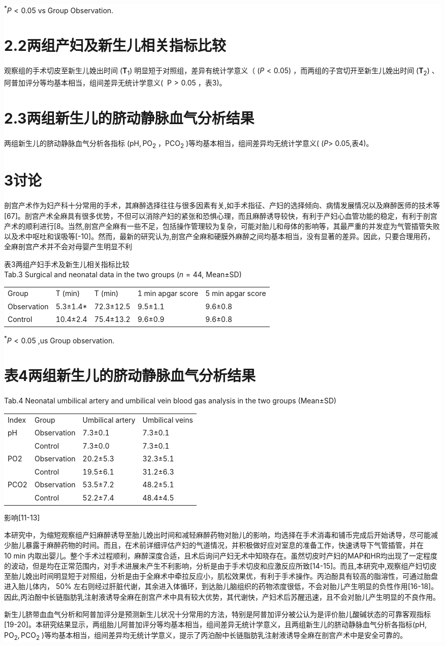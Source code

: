 $^ { * } P { < } 0 . 0 5$ vs Group Observation.

# 2.2两组产妇及新生儿相关指标比较

观察组的手术切皮至新生儿娩出时间 $\left( \mathbf { T } _ { 1 } \right)$ 明显短于对照组，差异有统计学意义（ $( P { < } 0 . 0 5 )$ ，而两组的子宫切开至新生儿娩出时间 $\left( \mathbf { T } _ { 2 } \right)$ 、阿普加评分等均基本相当，组间差异无统计学意义( $\mathrm { \ P { > } 0 . 0 5 }$ ，表3)。

# 2.3两组新生儿的脐动静脉血气分析结果

两组新生儿的脐动静脉血气分析各指标 $\mathrm { ( p H , P O _ { 2 } }$ ，$\mathrm { P C O } _ { 2 }$ )等均基本相当，组间差异均无统计学意义( $\left( P > \right.$ 0.05,表4)。

# 3讨论

剖宫产术作为妇产科十分常用的手术，其麻醉选择往往与很多因素有关,如手术指征、产妇的选择倾向、病情发展情况以及麻醉医师的技术等[67]。剖宫产术全麻具有很多优势，不但可以消除产妇的紧张和恐惧心理，而且麻醉诱导较快，有利于产妇心血管功能的稳定，有利于剖宫产术的顺利进行[8。当然,剖宫产全麻有一些不足，包括操作管理较为复杂，可能对胎儿和母体的影响等，其最严重的并发症为气管插管失败以及术中呕吐和误吸等[-10]。然而，最新的研究认为,剖宫产全麻和硬膜外麻醉之间均基本相当，没有显著的差异。因此，只要合理用药，全麻剖宫产术并不会对母婴产生明显不利

表3两组产妇手术及新生儿相关指标比较  
Tab.3 Surgical and neonatal data in the two groups $( n { = } 4 4 ,$ Mean±SD)   

<html><body><table><tr><td>Group</td><td>T (min)</td><td>T (min)</td><td>1 min apgar score</td><td>5 min apgar score</td></tr><tr><td>Observation</td><td>5.3±1.4*</td><td>72.3±12.5</td><td>9.5±1.1</td><td>9.6±0.8</td></tr><tr><td>Control</td><td>10.4±2.4</td><td>75.4±13.2</td><td>9.6±0.9</td><td>9.6±0.8</td></tr></table></body></html>

$^ { * } P { < } 0 . 0 5$ ,us Group observation.

# 表4两组新生儿的脐动静脉血气分析结果

Tab.4 Neonatal umbilical artery and umbilical vein blood gas analysis in the two groups (Mean±SD)   

<html><body><table><tr><td>Index</td><td>Group</td><td>Umbilical artery</td><td>Umbilical veins</td></tr><tr><td rowspan="2">pH</td><td>Observation</td><td>7.3±0.1</td><td>7.3±0.1</td></tr><tr><td>Control</td><td>7.3±0.0</td><td>7.3±0.1</td></tr><tr><td rowspan="2">PO2</td><td>Observation</td><td>20.2±5.3</td><td>32.3±5.1</td></tr><tr><td>Control</td><td>19.5±6.1</td><td>31.2±6.3</td></tr><tr><td rowspan="2">PCO2</td><td>Observation</td><td>53.5±7.2</td><td>48.2±5.1</td></tr><tr><td>Control</td><td>52.2±7.4</td><td>48.4±4.5</td></tr></table></body></html>

影响[11-13]

本研究中，为缩短观察组产妇麻醉诱导至胎儿娩出时间和减轻麻醉药物对胎儿的影响，均选择在手术消毒和铺币完成后开始诱导，尽可能减少胎儿暴露于麻醉药物的时间。而且，在术前详细评估产妇的气道情况，并积极做好应对室息的准备工作，快速诱导下气管插管，并在 $1 0 ~ \mathrm { m i n }$ 内取出婴儿。整个手术过程顺利，麻醉深度合适，且术后询问产妇无术中知晓存在。虽然切皮时产妇的MAP和HR均出现了一定程度的波动，但是均在正常范围内，对手术进展未产生不利影响，分析是由于手术切皮和应激反应所致[14-15]。而且,本研究中,观察组产妇切皮至胎儿娩出时间明显短于对照组，分析是由于全麻术中牵拉反应小，肌松效果优，有利于手术操作。丙泊酚具有较高的脂溶性，可通过胎盘进入胎儿体内， $5 0 \%$ 左右则经过肝脏代谢，其余进入体循环，到达胎儿脑组织的药物浓度很低，不会对胎儿产生明显的负性作用[16-18]。因此,丙泊酚中长链脂肪乳注射液诱导全麻在剖宫产术中具有较大优势，其代谢快，产妇术后苏醒迅速，且不会对胎儿产生明显的不良作用。

新生儿脐带血血气分析和阿普加评分是预测新生儿状况十分常用的方法，特别是阿普加评分被公认为是评价胎儿酸碱状态的可靠客观指标[19-20]。本研究结果显示，两组胎儿阿普加评分等均基本相当，组间差异无统计学意义，且两组新生儿的脐动静脉血气分析各指标$\left( \mathrm { p H } , \mathrm { P O } _ { 2 } , \mathrm { P C O } _ { 2 } \right.$ )等均基本相当，组间差异均无统计学意义，提示了丙泊酚中长链脂肪乳注射液诱导全麻在剖宫产术中是安全可靠的。
